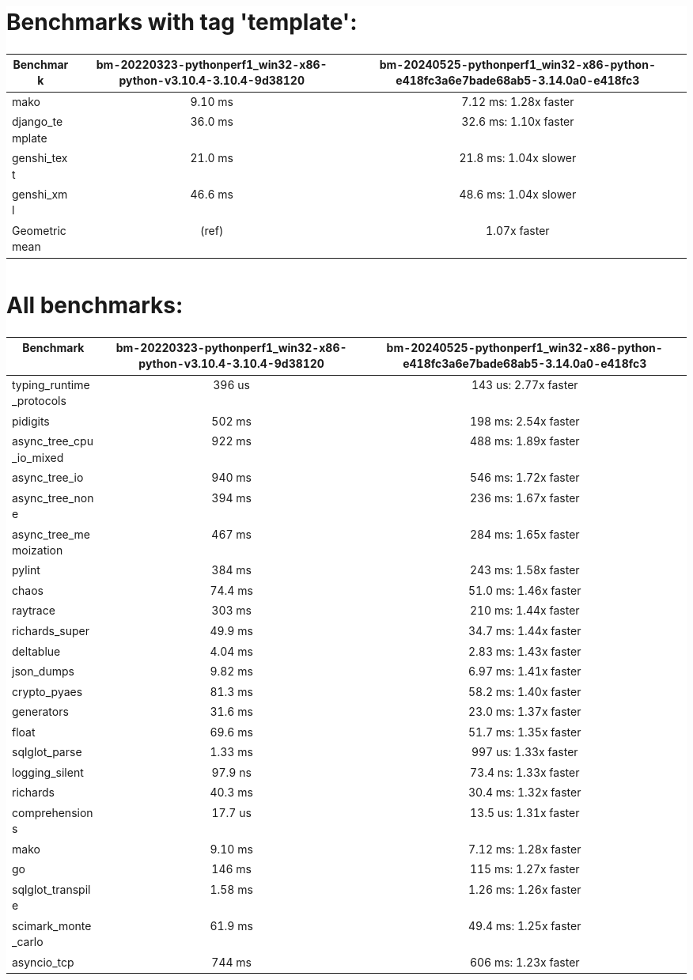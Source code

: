 Benchmarks with tag 'template':
===============================

| Benchmark       | bm-20220323-pythonperf1_win32-x86-python-v3.10.4-3.10.4-9d38120 | bm-20240525-pythonperf1_win32-x86-python-e418fc3a6e7bade68ab5-3.14.0a0-e418fc3 |
|-----------------|:---------------------------------------------------------------:|:------------------------------------------------------------------------------:|
| mako            | 9.10 ms                                                         | 7.12 ms: 1.28x faster                                                          |
| django_template | 36.0 ms                                                         | 32.6 ms: 1.10x faster                                                          |
| genshi_text     | 21.0 ms                                                         | 21.8 ms: 1.04x slower                                                          |
| genshi_xml      | 46.6 ms                                                         | 48.6 ms: 1.04x slower                                                          |
| Geometric mean  | (ref)                                                           | 1.07x faster                                                                   |

All benchmarks:
===============

| Benchmark                | bm-20220323-pythonperf1_win32-x86-python-v3.10.4-3.10.4-9d38120 | bm-20240525-pythonperf1_win32-x86-python-e418fc3a6e7bade68ab5-3.14.0a0-e418fc3 |
|--------------------------|:---------------------------------------------------------------:|:------------------------------------------------------------------------------:|
| typing_runtime_protocols | 396 us                                                          | 143 us: 2.77x faster                                                           |
| pidigits                 | 502 ms                                                          | 198 ms: 2.54x faster                                                           |
| async_tree_cpu_io_mixed  | 922 ms                                                          | 488 ms: 1.89x faster                                                           |
| async_tree_io            | 940 ms                                                          | 546 ms: 1.72x faster                                                           |
| async_tree_none          | 394 ms                                                          | 236 ms: 1.67x faster                                                           |
| async_tree_memoization   | 467 ms                                                          | 284 ms: 1.65x faster                                                           |
| pylint                   | 384 ms                                                          | 243 ms: 1.58x faster                                                           |
| chaos                    | 74.4 ms                                                         | 51.0 ms: 1.46x faster                                                          |
| raytrace                 | 303 ms                                                          | 210 ms: 1.44x faster                                                           |
| richards_super           | 49.9 ms                                                         | 34.7 ms: 1.44x faster                                                          |
| deltablue                | 4.04 ms                                                         | 2.83 ms: 1.43x faster                                                          |
| json_dumps               | 9.82 ms                                                         | 6.97 ms: 1.41x faster                                                          |
| crypto_pyaes             | 81.3 ms                                                         | 58.2 ms: 1.40x faster                                                          |
| generators               | 31.6 ms                                                         | 23.0 ms: 1.37x faster                                                          |
| float                    | 69.6 ms                                                         | 51.7 ms: 1.35x faster                                                          |
| sqlglot_parse            | 1.33 ms                                                         | 997 us: 1.33x faster                                                           |
| logging_silent           | 97.9 ns                                                         | 73.4 ns: 1.33x faster                                                          |
| richards                 | 40.3 ms                                                         | 30.4 ms: 1.32x faster                                                          |
| comprehensions           | 17.7 us                                                         | 13.5 us: 1.31x faster                                                          |
| mako                     | 9.10 ms                                                         | 7.12 ms: 1.28x faster                                                          |
| go                       | 146 ms                                                          | 115 ms: 1.27x faster                                                           |
| sqlglot_transpile        | 1.58 ms                                                         | 1.26 ms: 1.26x faster                                                          |
| scimark_monte_carlo      | 61.9 ms                                                         | 49.4 ms: 1.25x faster                                                          |
| asyncio_tcp              | 744 ms                                                          | 606 ms: 1.23x faster                                                           |